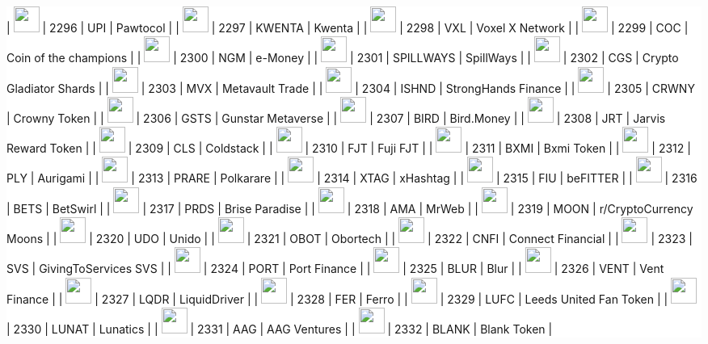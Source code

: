 | <img src="https://resources.cryptocompare.com/asset-management/2296/1676277521465.png" width="32" height="32"> | 2296 | UPI | Pawtocol |
| <img src="https://resources.cryptocompare.com/asset-management/2297/1676278342877.png" width="32" height="32"> | 2297 | KWENTA | Kwenta |
| <img src="https://resources.cryptocompare.com/asset-management/2298/1676279173830.png" width="32" height="32"> | 2298 | VXL | Voxel X Network |
| <img src="https://resources.cryptocompare.com/asset-management/2299/1676279879307.png" width="32" height="32"> | 2299 | COC | Coin of the champions |
| <img src="https://resources.cryptocompare.com/asset-management/2300/1676280711154.png" width="32" height="32"> | 2300 | NGM | e-Money |
| <img src="https://resources.cryptocompare.com/asset-management/2301/1676280864489.png" width="32" height="32"> | 2301 | SPILLWAYS | SpillWays |
| <img src="https://resources.cryptocompare.com/asset-management/2302/1676283021819.png" width="32" height="32"> | 2302 | CGS | Crypto Gladiator Shards |
| <img src="https://resources.cryptocompare.com/asset-management/2303/1676283133515.png" width="32" height="32"> | 2303 | MVX | Metavault Trade |
| <img src="https://resources.cryptocompare.com/asset-management/2304/1676285171230.png" width="32" height="32"> | 2304 | ISHND | StrongHands Finance |
| <img src="https://resources.cryptocompare.com/asset-management/2305/1676285708548.png" width="32" height="32"> | 2305 | CRWNY | Crowny Token |
| <img src="https://resources.cryptocompare.com/asset-management/2306/1676286327175.png" width="32" height="32"> | 2306 | GSTS | Gunstar Metaverse |
| <img src="https://resources.cryptocompare.com/asset-management/2307/1676286608360.png" width="32" height="32"> | 2307 | BIRD | Bird.Money |
| <img src="https://resources.cryptocompare.com/asset-management/2308/1676288421932.png" width="32" height="32"> | 2308 | JRT | Jarvis Reward Token |
| <img src="https://resources.cryptocompare.com/asset-management/2309/1676300721886.png" width="32" height="32"> | 2309 | CLS | Coldstack |
| <img src="https://resources.cryptocompare.com/asset-management/2310/1676301152822.png" width="32" height="32"> | 2310 | FJT | Fuji FJT |
| <img src="https://resources.cryptocompare.com/asset-management/2311/1676301640008.png" width="32" height="32"> | 2311 | BXMI | Bxmi Token |
| <img src="https://resources.cryptocompare.com/asset-management/2312/1676302168900.png" width="32" height="32"> | 2312 | PLY | Aurigami |
| <img src="https://resources.cryptocompare.com/asset-management/2313/1676302536024.png" width="32" height="32"> | 2313 | PRARE | Polkarare |
| <img src="https://resources.cryptocompare.com/asset-management/2314/1676302911034.png" width="32" height="32"> | 2314 | XTAG | xHashtag |
| <img src="https://resources.cryptocompare.com/asset-management/2315/1676302959803.png" width="32" height="32"> | 2315 | FIU | beFITTER |
| <img src="https://resources.cryptocompare.com/asset-management/2316/1676305149462.png" width="32" height="32"> | 2316 | BETS | BetSwirl |
| <img src="https://resources.cryptocompare.com/asset-management/2317/1676305701436.png" width="32" height="32"> | 2317 | PRDS | Brise Paradise |
| <img src="https://resources.cryptocompare.com/asset-management/2318/1676307017006.png" width="32" height="32"> | 2318 | AMA | MrWeb |
| <img src="https://resources.cryptocompare.com/asset-management/2319/1676367234145.png" width="32" height="32"> | 2319 | MOON | r/CryptoCurrency Moons |
| <img src="https://resources.cryptocompare.com/asset-management/2320/1676367988503.png" width="32" height="32"> | 2320 | UDO | Unido |
| <img src="https://resources.cryptocompare.com/asset-management/2321/1676368935041.png" width="32" height="32"> | 2321 | OBOT | Obortech |
| <img src="https://resources.cryptocompare.com/asset-management/2322/1676370172598.png" width="32" height="32"> | 2322 | CNFI | Connect Financial |
| <img src="https://resources.cryptocompare.com/asset-management/2323/1676371764401.png" width="32" height="32"> | 2323 | SVS | GivingToServices SVS |
| <img src="https://resources.cryptocompare.com/asset-management/2324/1676454597720.png" width="32" height="32"> | 2324 | PORT | Port Finance |
| <img src="https://resources.cryptocompare.com/asset-management/2325/1691400221333.png" width="32" height="32"> | 2325 | BLUR | Blur |
| <img src="https://resources.cryptocompare.com/asset-management/2326/1676472174698.png" width="32" height="32"> | 2326 | VENT | Vent Finance |
| <img src="https://resources.cryptocompare.com/asset-management/2327/1676473030021.png" width="32" height="32"> | 2327 | LQDR | LiquidDriver |
| <img src="https://resources.cryptocompare.com/asset-management/2328/1676473290764.png" width="32" height="32"> | 2328 | FER | Ferro |
| <img src="https://resources.cryptocompare.com/asset-management/2329/1676473896365.png" width="32" height="32"> | 2329 | LUFC | Leeds United Fan Token |
| <img src="https://resources.cryptocompare.com/asset-management/2330/1676474125059.png" width="32" height="32"> | 2330 | LUNAT | Lunatics |
| <img src="https://resources.cryptocompare.com/asset-management/2331/1676475333056.png" width="32" height="32"> | 2331 | AAG | AAG Ventures |
| <img src="https://resources.cryptocompare.com/asset-management/2332/1676536855428.png" width="32" height="32"> | 2332 | BLANK | Blank Token |